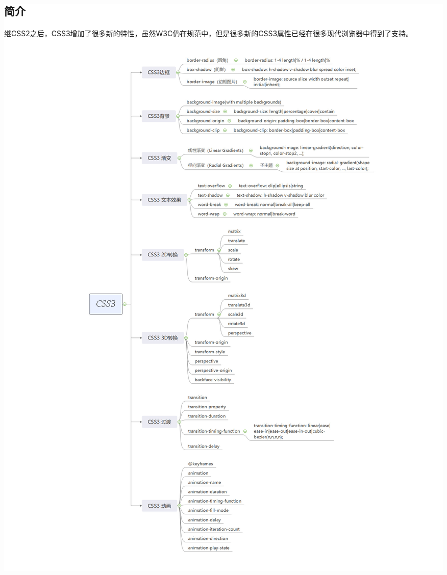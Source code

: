 ## 简介
继CSS2之后，CSS3增加了很多新的特性，虽然W3C仍在规范中，但是很多新的CSS3属性已经在很多现代浏览器中得到了支持。

<div style="text-align: center"><img src="./asset/CSS3/概况.jpg" ></div>
